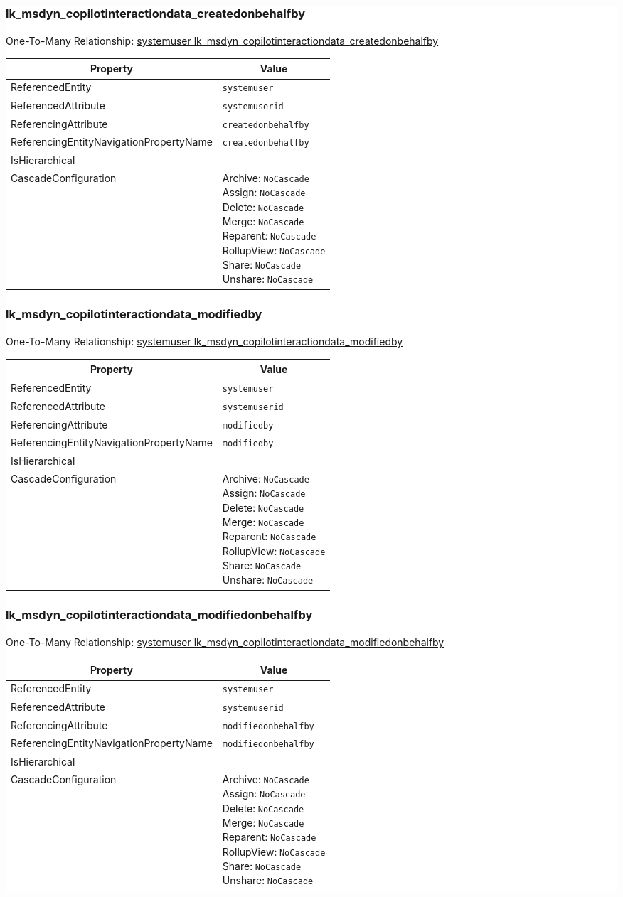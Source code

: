 ### <a name="BKMK_lk_msdyn_copilotinteractiondata_createdonbehalfby"></a> lk_msdyn_copilotinteractiondata_createdonbehalfby

One-To-Many Relationship: [systemuser lk_msdyn_copilotinteractiondata_createdonbehalfby](systemuser.md#BKMK_lk_msdyn_copilotinteractiondata_createdonbehalfby)

|Property|Value|
|---|---|
|ReferencedEntity|`systemuser`|
|ReferencedAttribute|`systemuserid`|
|ReferencingAttribute|`createdonbehalfby`|
|ReferencingEntityNavigationPropertyName|`createdonbehalfby`|
|IsHierarchical||
|CascadeConfiguration|Archive: `NoCascade`<br />Assign: `NoCascade`<br />Delete: `NoCascade`<br />Merge: `NoCascade`<br />Reparent: `NoCascade`<br />RollupView: `NoCascade`<br />Share: `NoCascade`<br />Unshare: `NoCascade`|

### <a name="BKMK_lk_msdyn_copilotinteractiondata_modifiedby"></a> lk_msdyn_copilotinteractiondata_modifiedby

One-To-Many Relationship: [systemuser lk_msdyn_copilotinteractiondata_modifiedby](systemuser.md#BKMK_lk_msdyn_copilotinteractiondata_modifiedby)

|Property|Value|
|---|---|
|ReferencedEntity|`systemuser`|
|ReferencedAttribute|`systemuserid`|
|ReferencingAttribute|`modifiedby`|
|ReferencingEntityNavigationPropertyName|`modifiedby`|
|IsHierarchical||
|CascadeConfiguration|Archive: `NoCascade`<br />Assign: `NoCascade`<br />Delete: `NoCascade`<br />Merge: `NoCascade`<br />Reparent: `NoCascade`<br />RollupView: `NoCascade`<br />Share: `NoCascade`<br />Unshare: `NoCascade`|

### <a name="BKMK_lk_msdyn_copilotinteractiondata_modifiedonbehalfby"></a> lk_msdyn_copilotinteractiondata_modifiedonbehalfby

One-To-Many Relationship: [systemuser lk_msdyn_copilotinteractiondata_modifiedonbehalfby](systemuser.md#BKMK_lk_msdyn_copilotinteractiondata_modifiedonbehalfby)

|Property|Value|
|---|---|
|ReferencedEntity|`systemuser`|
|ReferencedAttribute|`systemuserid`|
|ReferencingAttribute|`modifiedonbehalfby`|
|ReferencingEntityNavigationPropertyName|`modifiedonbehalfby`|
|IsHierarchical||
|CascadeConfiguration|Archive: `NoCascade`<br />Assign: `NoCascade`<br />Delete: `NoCascade`<br />Merge: `NoCascade`<br />Reparent: `NoCascade`<br />RollupView: `NoCascade`<br />Share: `NoCascade`<br />Unshare: `NoCascade`|
